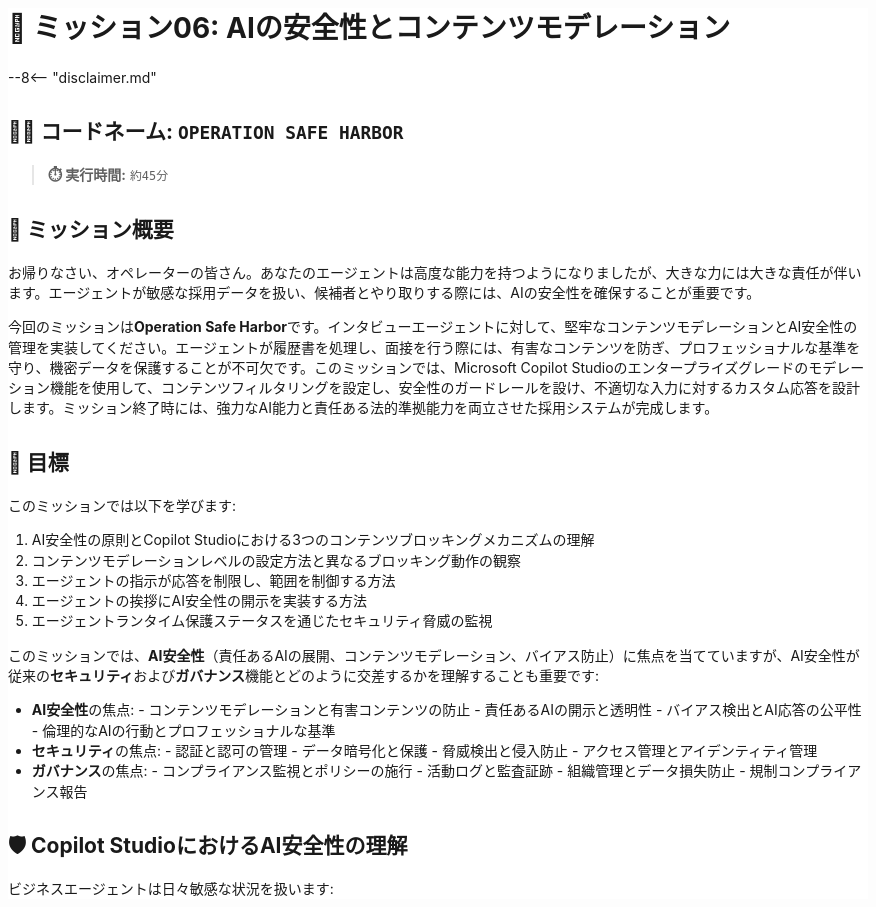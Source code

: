 
# 🚨 ミッション06: AIの安全性とコンテンツモデレーション

--8<-- "disclaimer.md"

## 🕵️‍♂️ コードネーム: `OPERATION SAFE HARBOR`

> **⏱️ 実行時間:** `約45分`

## 🎯 ミッション概要

お帰りなさい、オペレーターの皆さん。あなたのエージェントは高度な能力を持つようになりましたが、大きな力には大きな責任が伴います。エージェントが敏感な採用データを扱い、候補者とやり取りする際には、AIの安全性を確保することが重要です。

今回のミッションは**Operation Safe Harbor**です。インタビューエージェントに対して、堅牢なコンテンツモデレーションとAI安全性の管理を実装してください。エージェントが履歴書を処理し、面接を行う際には、有害なコンテンツを防ぎ、プロフェッショナルな基準を守り、機密データを保護することが不可欠です。このミッションでは、Microsoft Copilot Studioのエンタープライズグレードのモデレーション機能を使用して、コンテンツフィルタリングを設定し、安全性のガードレールを設け、不適切な入力に対するカスタム応答を設計します。ミッション終了時には、強力なAI能力と責任ある法的準拠能力を両立させた採用システムが完成します。

## 🔎 目標

このミッションでは以下を学びます:

1. AI安全性の原則とCopilot Studioにおける3つのコンテンツブロッキングメカニズムの理解
1. コンテンツモデレーションレベルの設定方法と異なるブロッキング動作の観察
1. エージェントの指示が応答を制限し、範囲を制御する方法
1. エージェントの挨拶にAI安全性の開示を実装する方法
1. エージェントランタイム保護ステータスを通じたセキュリティ脅威の監視

このミッションでは、**AI安全性**（責任あるAIの展開、コンテンツモデレーション、バイアス防止）に焦点を当てていますが、AI安全性が従来の**セキュリティ**および**ガバナンス**機能とどのように交差するかを理解することも重要です:

- **AI安全性**の焦点:
      - コンテンツモデレーションと有害コンテンツの防止
      - 責任あるAIの開示と透明性
      - バイアス検出とAI応答の公平性
      - 倫理的なAIの行動とプロフェッショナルな基準
- **セキュリティ**の焦点:
      - 認証と認可の管理
      - データ暗号化と保護
      - 脅威検出と侵入防止
      - アクセス管理とアイデンティティ管理
- **ガバナンス**の焦点:
      - コンプライアンス監視とポリシーの施行
      - 活動ログと監査証跡
      - 組織管理とデータ損失防止
      - 規制コンプライアンス報告

## 🛡️ Copilot StudioにおけるAI安全性の理解

ビジネスエージェントは日々敏感な状況を扱います:
